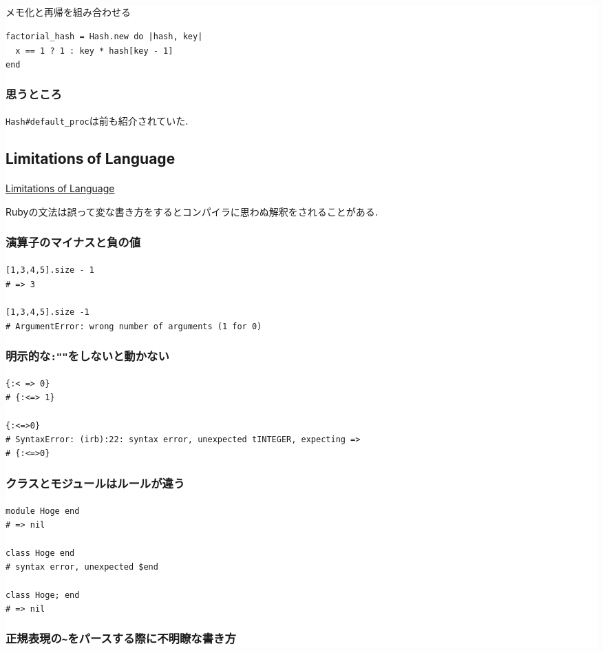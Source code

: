 メモ化と再帰を組み合わせる

````
factorial_hash = Hash.new do |hash, key|
  x == 1 ? 1 : key * hash[key - 1]
end
````

### 思うところ

`Hash#default_proc`は前も紹介されていた.


## Limitations of Language

[Limitations of Language](http://idiosyncratic-ruby.com/29-limitations-of-language.html)

Rubyの文法は誤って変な書き方をするとコンパイラに思わぬ解釈をされることがある.

### 演算子のマイナスと負の値

````
[1,3,4,5].size - 1
# => 3

[1,3,4,5].size -1
# ArgumentError: wrong number of arguments (1 for 0)
````

### 明示的な`:""`をしないと動かない

````
{:< => 0}
# {:<=> 1}

{:<=>0}
# SyntaxError: (irb):22: syntax error, unexpected tINTEGER, expecting =>
# {:<=>0}
````

### クラスとモジュールはルールが違う

````
module Hoge end
# => nil

class Hoge end
# syntax error, unexpected $end

class Hoge; end
# => nil
````

### 正規表現の`~`をパースする際に不明瞭な書き方

